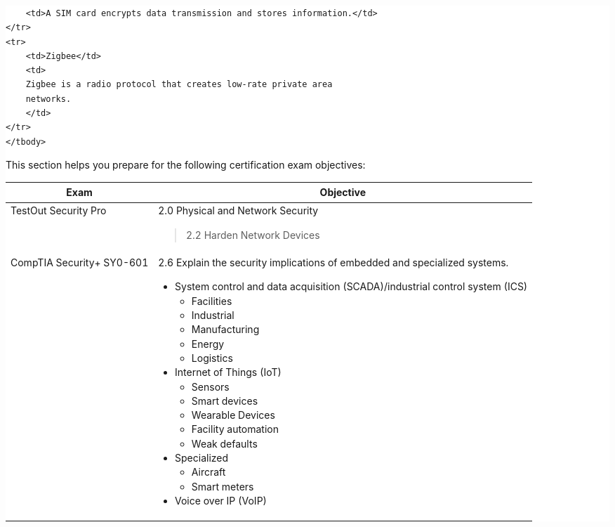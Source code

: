         <td>A SIM card encrypts data transmission and stores information.</td>
    </tr>
    <tr>
        <td>Zigbee</td>
        <td>
        Zigbee is a radio protocol that creates low-rate private area
        networks.
        </td>
    </tr>
    </tbody>
</table>

This section helps you prepare for the following certification exam objectives:

<table class="objectives">
    <thead>
    <tr>
        <th class_="firstTableHeader" scope="col" class="fw-bold">Exam</th>
        <th scope="col" class="fw-bold">Objective</th>
    </tr>
    </thead>
    <tbody>
    <tr>
        <td>TestOut Security Pro</td>
        <td>
        2.0 Physical and Network Security
        <blockquote>2.2 Harden Network Devices</blockquote>
        </td>
    </tr>
    <tr>
        <td>CompTIA Security+ SY0-601</td>
        <td>
        2.6 Explain the security implications of embedded and specialized
        systems.
        <ul>
            <li>
            System control and data acquisition (SCADA)/industrial control
            system (ICS)
            <ul>
                <li>Facilities</li>
                <li>Industrial</li>
                <li>Manufacturing</li>
                <li>Energy</li>
                <li>Logistics</li>
            </ul>
            </li>
            <li>
            Internet of Things (IoT)
            <ul>
                <li>Sensors</li>
                <li>Smart devices</li>
                <li>Wearable Devices</li>
                <li>Facility automation</li>
                <li>Weak defaults</li>
            </ul>
            </li>
            <li>
            Specialized
            <ul>
                <li>Aircraft</li>
                <li>Smart meters</li>
            </ul>
            </li>
            <li>Voice over IP (VoIP)</li>